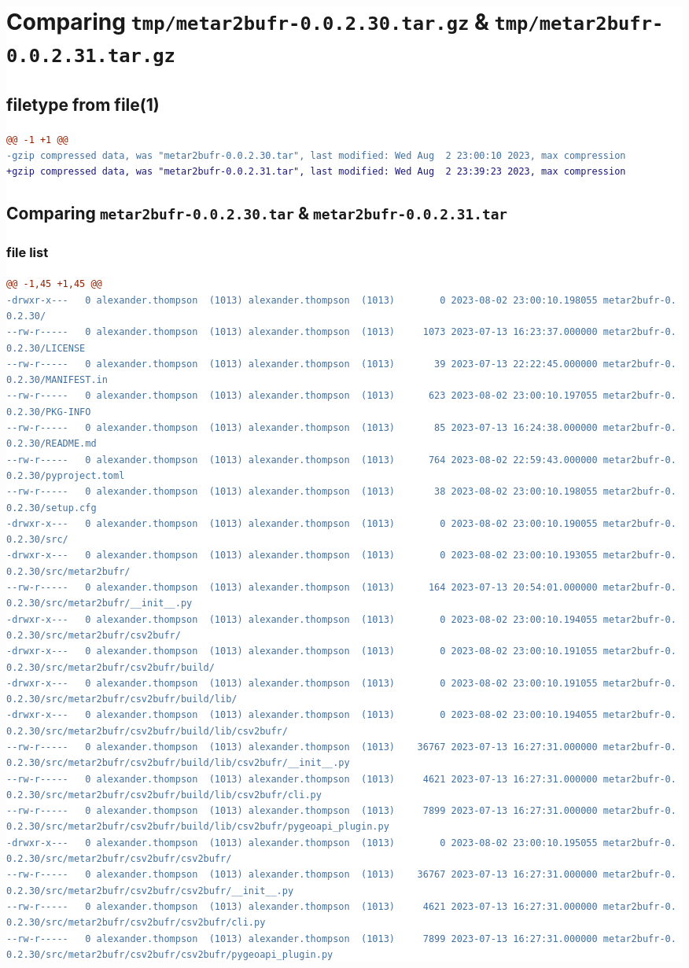 # Comparing `tmp/metar2bufr-0.0.2.30.tar.gz` & `tmp/metar2bufr-0.0.2.31.tar.gz`

## filetype from file(1)

```diff
@@ -1 +1 @@
-gzip compressed data, was "metar2bufr-0.0.2.30.tar", last modified: Wed Aug  2 23:00:10 2023, max compression
+gzip compressed data, was "metar2bufr-0.0.2.31.tar", last modified: Wed Aug  2 23:39:23 2023, max compression
```

## Comparing `metar2bufr-0.0.2.30.tar` & `metar2bufr-0.0.2.31.tar`

### file list

```diff
@@ -1,45 +1,45 @@
-drwxr-x---   0 alexander.thompson  (1013) alexander.thompson  (1013)        0 2023-08-02 23:00:10.198055 metar2bufr-0.0.2.30/
--rw-r-----   0 alexander.thompson  (1013) alexander.thompson  (1013)     1073 2023-07-13 16:23:37.000000 metar2bufr-0.0.2.30/LICENSE
--rw-r-----   0 alexander.thompson  (1013) alexander.thompson  (1013)       39 2023-07-13 22:22:45.000000 metar2bufr-0.0.2.30/MANIFEST.in
--rw-r-----   0 alexander.thompson  (1013) alexander.thompson  (1013)      623 2023-08-02 23:00:10.197055 metar2bufr-0.0.2.30/PKG-INFO
--rw-r-----   0 alexander.thompson  (1013) alexander.thompson  (1013)       85 2023-07-13 16:24:38.000000 metar2bufr-0.0.2.30/README.md
--rw-r-----   0 alexander.thompson  (1013) alexander.thompson  (1013)      764 2023-08-02 22:59:43.000000 metar2bufr-0.0.2.30/pyproject.toml
--rw-r-----   0 alexander.thompson  (1013) alexander.thompson  (1013)       38 2023-08-02 23:00:10.198055 metar2bufr-0.0.2.30/setup.cfg
-drwxr-x---   0 alexander.thompson  (1013) alexander.thompson  (1013)        0 2023-08-02 23:00:10.190055 metar2bufr-0.0.2.30/src/
-drwxr-x---   0 alexander.thompson  (1013) alexander.thompson  (1013)        0 2023-08-02 23:00:10.193055 metar2bufr-0.0.2.30/src/metar2bufr/
--rw-r-----   0 alexander.thompson  (1013) alexander.thompson  (1013)      164 2023-07-13 20:54:01.000000 metar2bufr-0.0.2.30/src/metar2bufr/__init__.py
-drwxr-x---   0 alexander.thompson  (1013) alexander.thompson  (1013)        0 2023-08-02 23:00:10.194055 metar2bufr-0.0.2.30/src/metar2bufr/csv2bufr/
-drwxr-x---   0 alexander.thompson  (1013) alexander.thompson  (1013)        0 2023-08-02 23:00:10.191055 metar2bufr-0.0.2.30/src/metar2bufr/csv2bufr/build/
-drwxr-x---   0 alexander.thompson  (1013) alexander.thompson  (1013)        0 2023-08-02 23:00:10.191055 metar2bufr-0.0.2.30/src/metar2bufr/csv2bufr/build/lib/
-drwxr-x---   0 alexander.thompson  (1013) alexander.thompson  (1013)        0 2023-08-02 23:00:10.194055 metar2bufr-0.0.2.30/src/metar2bufr/csv2bufr/build/lib/csv2bufr/
--rw-r-----   0 alexander.thompson  (1013) alexander.thompson  (1013)    36767 2023-07-13 16:27:31.000000 metar2bufr-0.0.2.30/src/metar2bufr/csv2bufr/build/lib/csv2bufr/__init__.py
--rw-r-----   0 alexander.thompson  (1013) alexander.thompson  (1013)     4621 2023-07-13 16:27:31.000000 metar2bufr-0.0.2.30/src/metar2bufr/csv2bufr/build/lib/csv2bufr/cli.py
--rw-r-----   0 alexander.thompson  (1013) alexander.thompson  (1013)     7899 2023-07-13 16:27:31.000000 metar2bufr-0.0.2.30/src/metar2bufr/csv2bufr/build/lib/csv2bufr/pygeoapi_plugin.py
-drwxr-x---   0 alexander.thompson  (1013) alexander.thompson  (1013)        0 2023-08-02 23:00:10.195055 metar2bufr-0.0.2.30/src/metar2bufr/csv2bufr/csv2bufr/
--rw-r-----   0 alexander.thompson  (1013) alexander.thompson  (1013)    36767 2023-07-13 16:27:31.000000 metar2bufr-0.0.2.30/src/metar2bufr/csv2bufr/csv2bufr/__init__.py
--rw-r-----   0 alexander.thompson  (1013) alexander.thompson  (1013)     4621 2023-07-13 16:27:31.000000 metar2bufr-0.0.2.30/src/metar2bufr/csv2bufr/csv2bufr/cli.py
--rw-r-----   0 alexander.thompson  (1013) alexander.thompson  (1013)     7899 2023-07-13 16:27:31.000000 metar2bufr-0.0.2.30/src/metar2bufr/csv2bufr/csv2bufr/pygeoapi_plugin.py
```